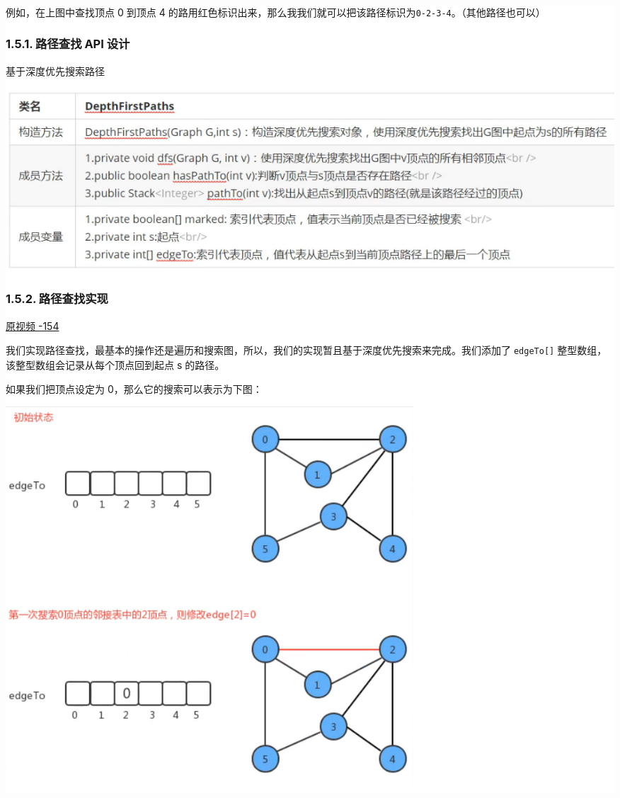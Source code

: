 例如，在上图中查找顶点 0 到顶点 4 的路用红色标识出来，那么我我们就可以把该路径标识为`0-2-3-4`。（其他路径也可以）


### 1.5.1. 路径查找 API 设计

基于深度优先搜索路径

![](pics/20210414172155325_1880278627.png)

### 1.5.2. 路径查找实现

[原视频 -154](https://www.bilibili.com/video/BV1Cz411B7qd?p=154&spm_id_from=pageDriver)

我们实现路径查找，最基本的操作还是遍历和搜索图，所以，我们的实现暂且基于深度优先搜索来完成。我们添加了 `edgeTo[]` 整型数组，该整型数组会记录从每个顶点回到起点 s 的路径。

如果我们把顶点设定为 0，那么它的搜索可以表示为下图：

![](pics/20210414183847630_1621018384.png)
